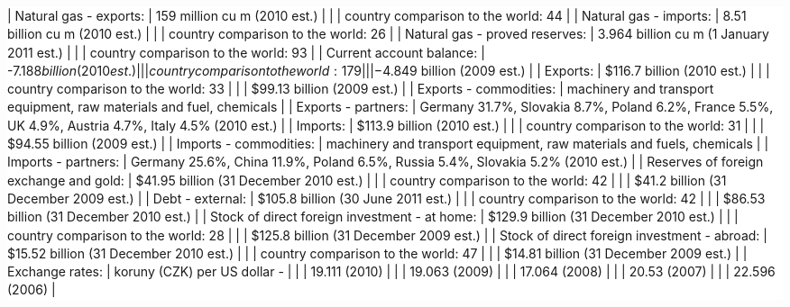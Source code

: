 | Natural gas - exports: | 159 million cu m (2010 est.) |
| | country comparison to the world: 44 |
| Natural gas - imports: | 8.51 billion cu m (2010 est.) |
| | country comparison to the world: 26 |
| Natural gas - proved reserves: | 3.964 billion cu m (1 January 2011 est.) |
| | country comparison to the world: 93 |
| Current account balance: | -$7.188 billion (2010 est.) |
| | country comparison to the world: 179 |
| | -$4.849 billion (2009 est.) |
| Exports: | $116.7 billion (2010 est.) |
| | country comparison to the world: 33 |
| | $99.13 billion (2009 est.) |
| Exports - commodities: | machinery and transport equipment, raw materials and fuel, chemicals |
| Exports - partners: | Germany 31.7%, Slovakia 8.7%, Poland 6.2%, France 5.5%, UK 4.9%, Austria 4.7%, Italy 4.5% (2010 est.) |
| Imports: | $113.9 billion (2010 est.) |
| | country comparison to the world: 31 |
| | $94.55 billion (2009 est.) |
| Imports - commodities: | machinery and transport equipment, raw materials and fuels, chemicals |
| Imports - partners: | Germany 25.6%, China 11.9%, Poland 6.5%, Russia 5.4%, Slovakia 5.2% (2010 est.) |
| Reserves of foreign exchange and gold: | $41.95 billion (31 December 2010 est.) |
| | country comparison to the world: 42 |
| | $41.2 billion (31 December 2009 est.) |
| Debt - external: | $105.8 billion (30 June 2011 est.) |
| | country comparison to the world: 42 |
| | $86.53 billion (31 December 2010 est.) |
| Stock of direct foreign investment - at home: | $129.9 billion (31 December 2010 est.) |
| | country comparison to the world: 28 |
| | $125.8 billion (31 December 2009 est.) |
| Stock of direct foreign investment - abroad: | $15.52 billion (31 December 2010 est.) |
| | country comparison to the world: 47 |
| | $14.81 billion (31 December 2009 est.) |
| Exchange rates: | koruny (CZK) per US dollar - |
| | 19.111 (2010) |
| | 19.063 (2009) |
| | 17.064 (2008) |
| | 20.53 (2007) |
| | 22.596 (2006) |
